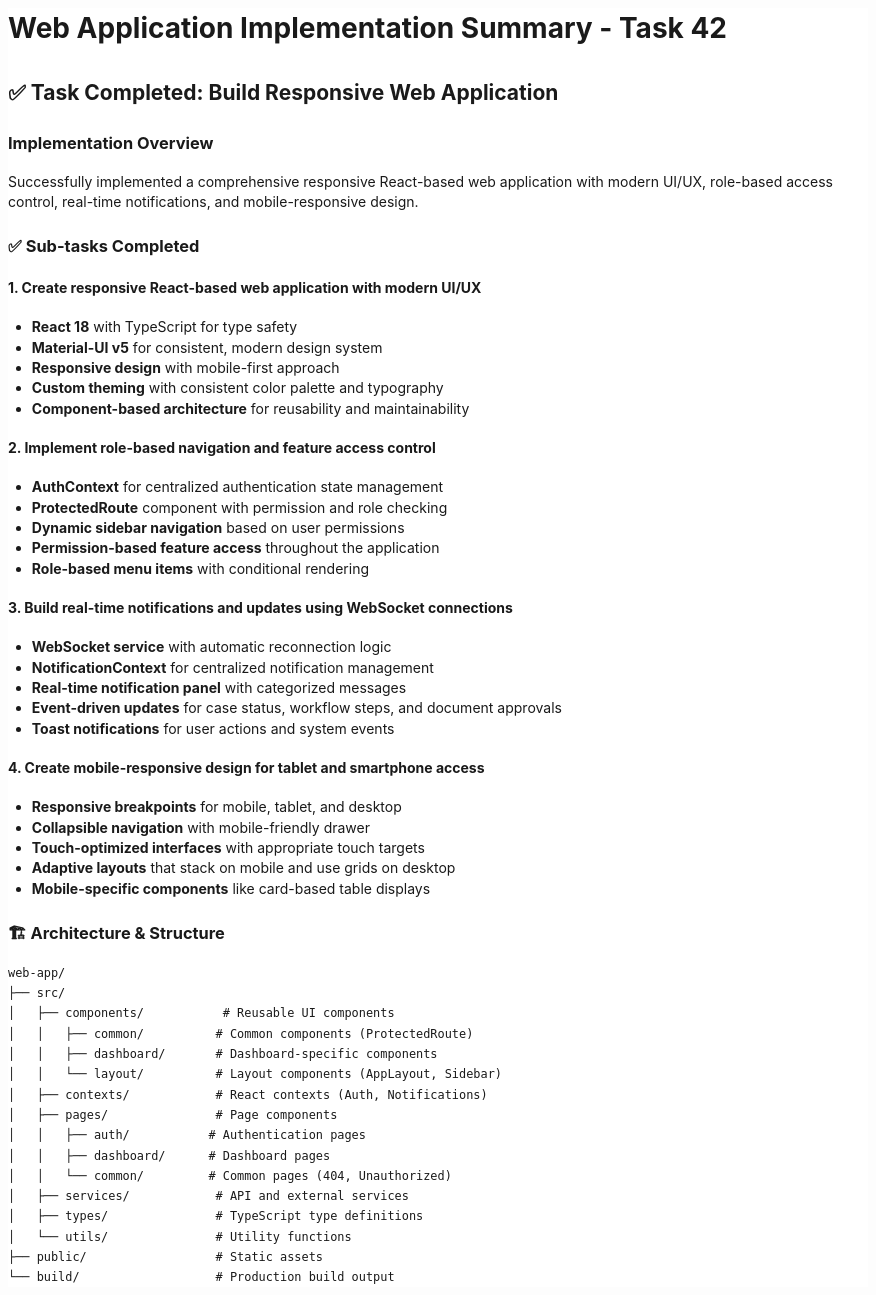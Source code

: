 # Web Application Implementation Summary - Task 42

## ✅ Task Completed: Build Responsive Web Application

### Implementation Overview

Successfully implemented a comprehensive responsive React-based web application with modern UI/UX, role-based access control, real-time notifications, and mobile-responsive design.

### ✅ Sub-tasks Completed

#### 1. Create responsive React-based web application with modern UI/UX
- **React 18** with TypeScript for type safety
- **Material-UI v5** for consistent, modern design system
- **Responsive design** with mobile-first approach
- **Custom theming** with consistent color palette and typography
- **Component-based architecture** for reusability and maintainability

#### 2. Implement role-based navigation and feature access control
- **AuthContext** for centralized authentication state management
- **ProtectedRoute** component with permission and role checking
- **Dynamic sidebar navigation** based on user permissions
- **Permission-based feature access** throughout the application
- **Role-based menu items** with conditional rendering

#### 3. Build real-time notifications and updates using WebSocket connections
- **WebSocket service** with automatic reconnection logic
- **NotificationContext** for centralized notification management
- **Real-time notification panel** with categorized messages
- **Event-driven updates** for case status, workflow steps, and document approvals
- **Toast notifications** for user actions and system events

#### 4. Create mobile-responsive design for tablet and smartphone access
- **Responsive breakpoints** for mobile, tablet, and desktop
- **Collapsible navigation** with mobile-friendly drawer
- **Touch-optimized interfaces** with appropriate touch targets
- **Adaptive layouts** that stack on mobile and use grids on desktop
- **Mobile-specific components** like card-based table displays

### 🏗️ Architecture & Structure

```
web-app/
├── src/
│   ├── components/           # Reusable UI components
│   │   ├── common/          # Common components (ProtectedRoute)
│   │   ├── dashboard/       # Dashboard-specific components
│   │   └── layout/          # Layout components (AppLayout, Sidebar)
│   ├── contexts/            # React contexts (Auth, Notifications)
│   ├── pages/               # Page components
│   │   ├── auth/           # Authentication pages
│   │   ├── dashboard/      # Dashboard pages
│   │   └── common/         # Common pages (404, Unauthorized)
│   ├── services/            # API and external services
│   ├── types/               # TypeScript type definitions
│   └── utils/               # Utility functions
├── public/                  # Static assets
└── build/                   # Production build output
```